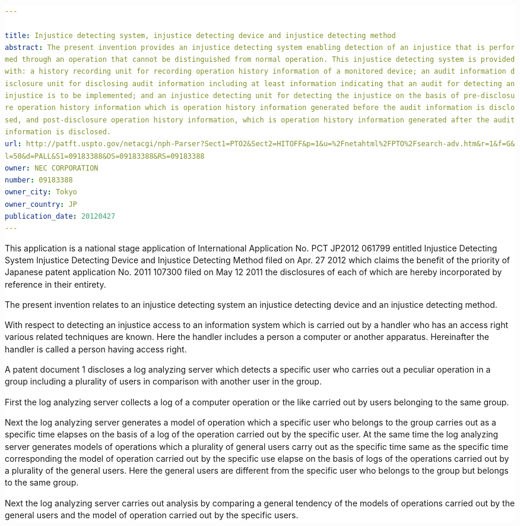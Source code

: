 ```yaml
---

title: Injustice detecting system, injustice detecting device and injustice detecting method
abstract: The present invention provides an injustice detecting system enabling detection of an injustice that is performed through an operation that cannot be distinguished from normal operation. This injustice detecting system is provided with: a history recording unit for recording operation history information of a monitored device; an audit information disclosure unit for disclosing audit information including at least information indicating that an audit for detecting an injustice is to be implemented; and an injustice detecting unit for detecting the injustice on the basis of pre-disclosure operation history information which is operation history information generated before the audit information is disclosed, and post-disclosure operation history information, which is operation history information generated after the audit information is disclosed.
url: http://patft.uspto.gov/netacgi/nph-Parser?Sect1=PTO2&Sect2=HITOFF&p=1&u=%2Fnetahtml%2FPTO%2Fsearch-adv.htm&r=1&f=G&l=50&d=PALL&S1=09183388&OS=09183388&RS=09183388
owner: NEC CORPORATION
number: 09183388
owner_city: Tokyo
owner_country: JP
publication_date: 20120427
---
```

This application is a national stage application of International Application No. PCT JP2012 061799 entitled Injustice Detecting System Injustice Detecting Device and Injustice Detecting Method filed on Apr. 27 2012 which claims the benefit of the priority of Japanese patent application No. 2011 107300 filed on May 12 2011 the disclosures of each of which are hereby incorporated by reference in their entirety.

The present invention relates to an injustice detecting system an injustice detecting device and an injustice detecting method.

With respect to detecting an injustice access to an information system which is carried out by a handler who has an access right various related techniques are known. Here the handler includes a person a computer or another apparatus. Hereinafter the handler is called a person having access right.

A patent document 1 discloses a log analyzing server which detects a specific user who carries out a peculiar operation in a group including a plurality of users in comparison with another user in the group.

First the log analyzing server collects a log of a computer operation or the like carried out by users belonging to the same group.

Next the log analyzing server generates a model of operation which a specific user who belongs to the group carries out as a specific time elapses on the basis of a log of the operation carried out by the specific user. At the same time the log analyzing server generates models of operations which a plurality of general users carry out as the specific time same as the specific time corresponding the model of operation carried out by the specific use elapse on the basis of logs of the operations carried out by a plurality of the general users. Here the general users are different from the specific user who belongs to the group but belongs to the same group.

Next the log analyzing server carries out analysis by comparing a general tendency of the models of operations carried out by the general users and the model of operation carried out by the specific users.
